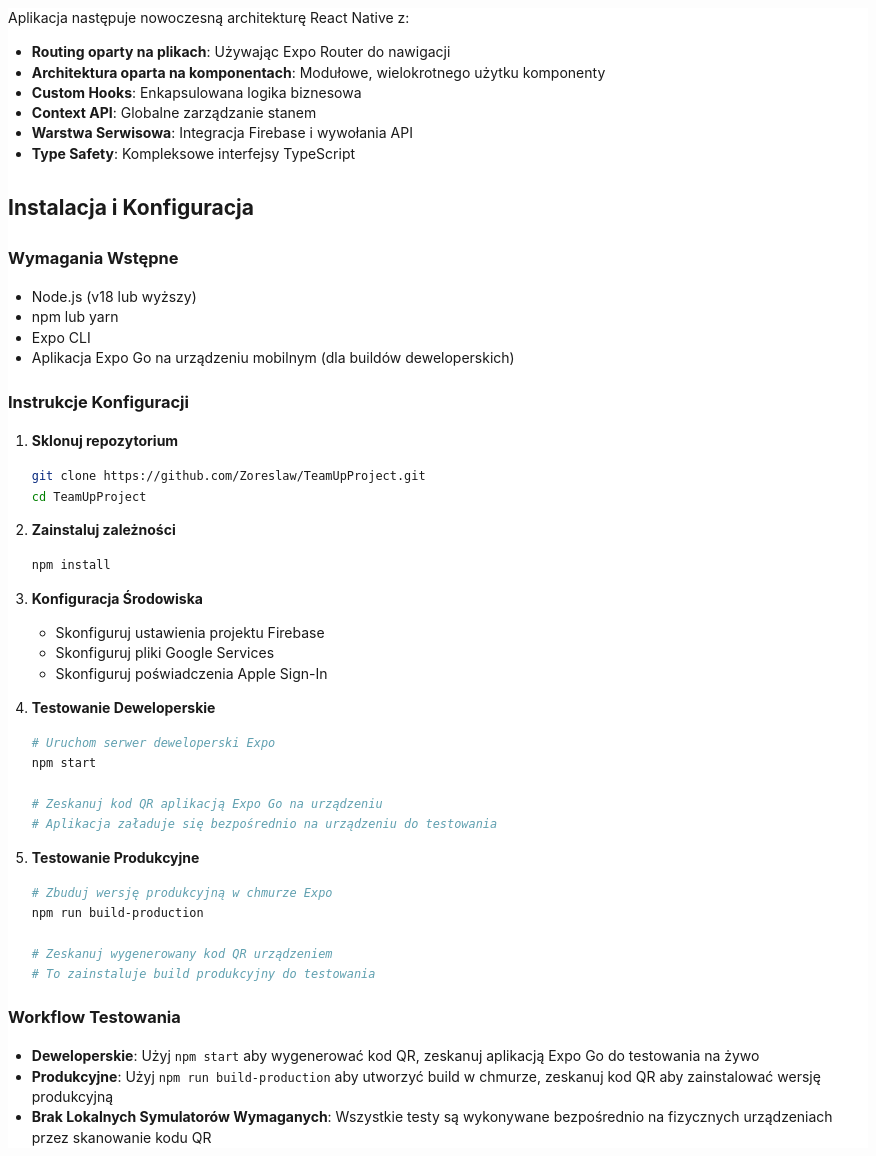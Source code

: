 Aplikacja następuje nowoczesną architekturę React Native z:

- **Routing oparty na plikach**: Używając Expo Router do nawigacji
- **Architektura oparta na komponentach**: Modułowe, wielokrotnego użytku komponenty
- **Custom Hooks**: Enkapsulowana logika biznesowa
- **Context API**: Globalne zarządzanie stanem
- **Warstwa Serwisowa**: Integracja Firebase i wywołania API
- **Type Safety**: Kompleksowe interfejsy TypeScript

## Instalacja i Konfiguracja

### Wymagania Wstępne
- Node.js (v18 lub wyższy)
- npm lub yarn
- Expo CLI
- Aplikacja Expo Go na urządzeniu mobilnym (dla buildów deweloperskich)

### Instrukcje Konfiguracji

1. **Sklonuj repozytorium**
   ```bash
   git clone https://github.com/Zoreslaw/TeamUpProject.git
   cd TeamUpProject
   ```

2. **Zainstaluj zależności**
   ```bash
   npm install
   ```

3. **Konfiguracja Środowiska**
   - Skonfiguruj ustawienia projektu Firebase
   - Skonfiguruj pliki Google Services
   - Skonfiguruj poświadczenia Apple Sign-In

4. **Testowanie Deweloperskie**
   ```bash
   # Uruchom serwer deweloperski Expo
   npm start
   
   # Zeskanuj kod QR aplikacją Expo Go na urządzeniu
   # Aplikacja załaduje się bezpośrednio na urządzeniu do testowania
   ```

5. **Testowanie Produkcyjne**
   ```bash
   # Zbuduj wersję produkcyjną w chmurze Expo
   npm run build-production
   
   # Zeskanuj wygenerowany kod QR urządzeniem
   # To zainstaluje build produkcyjny do testowania
   ```

### Workflow Testowania
- **Deweloperskie**: Użyj `npm start` aby wygenerować kod QR, zeskanuj aplikacją Expo Go do testowania na żywo
- **Produkcyjne**: Użyj `npm run build-production` aby utworzyć build w chmurze, zeskanuj kod QR aby zainstalować wersję produkcyjną
- **Brak Lokalnych Symulatorów Wymaganych**: Wszystkie testy są wykonywane bezpośrednio na fizycznych urządzeniach przez skanowanie kodu QR
